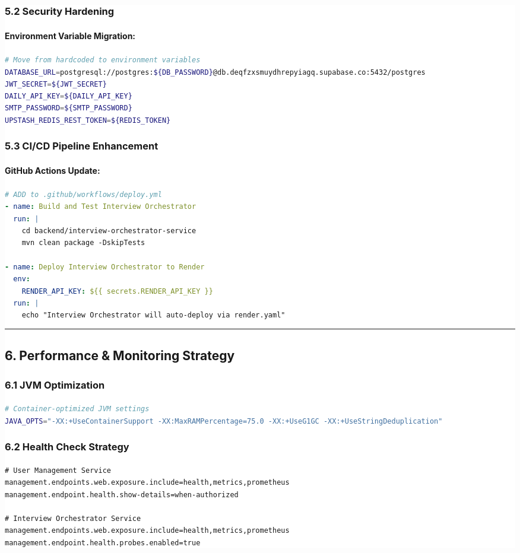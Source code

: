 ### 5.2 **Security Hardening**

#### **Environment Variable Migration:**
```bash
# Move from hardcoded to environment variables
DATABASE_URL=postgresql://postgres:${DB_PASSWORD}@db.deqfzxsmuydhrepyiagq.supabase.co:5432/postgres
JWT_SECRET=${JWT_SECRET}
DAILY_API_KEY=${DAILY_API_KEY}
SMTP_PASSWORD=${SMTP_PASSWORD}
UPSTASH_REDIS_REST_TOKEN=${REDIS_TOKEN}
```

### 5.3 **CI/CD Pipeline Enhancement**

#### **GitHub Actions Update:**
```yaml
# ADD to .github/workflows/deploy.yml
- name: Build and Test Interview Orchestrator
  run: |
    cd backend/interview-orchestrator-service
    mvn clean package -DskipTests
    
- name: Deploy Interview Orchestrator to Render
  env:
    RENDER_API_KEY: ${{ secrets.RENDER_API_KEY }}
  run: |
    echo "Interview Orchestrator will auto-deploy via render.yaml"
```

---

## 6. Performance & Monitoring Strategy

### 6.1 **JVM Optimization**
```bash
# Container-optimized JVM settings
JAVA_OPTS="-XX:+UseContainerSupport -XX:MaxRAMPercentage=75.0 -XX:+UseG1GC -XX:+UseStringDeduplication"
```

### 6.2 **Health Check Strategy**
```properties
# User Management Service
management.endpoints.web.exposure.include=health,metrics,prometheus
management.endpoint.health.show-details=when-authorized

# Interview Orchestrator Service  
management.endpoints.web.exposure.include=health,metrics,prometheus
management.endpoint.health.probes.enabled=true
```
